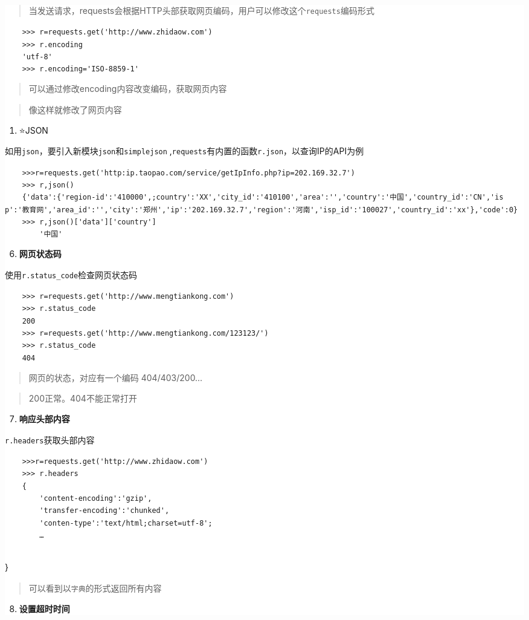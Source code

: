 >当发送请求，requests会根据HTTP头部获取网页编码，用户可以修改这个`requests`编码形式

		>>> r=requests.get('http://www.zhidaow.com')
		>>> r.encoding
		'utf-8'
		>>> r.encoding='ISO-8859-1'

>可以通过修改encoding内容改变编码，获取网页内容

>像这样就修改了网页内容


1. ⭐JSON

如用`json`，要引入新模块`json`和`simplejson` ,`requests`有内置的函数`r.json`，以查询IP的API为例
    

		>>>r=requests.get('http:ip.taopao.com/service/getIpInfo.php?ip=202.169.32.7')
		>>> r,json()
		{'data':{'region-id':'410000',;country':'XX','city_id':'410100','area':'','country':'中国','country_id':'CN','isp':'教育网','area_id':'','city':'郑州','ip':'202.169.32.7','region':'河南','isp_id':'100027','country_id':'xx'},'code':0}
		>>> r,json()['data']['country']
			'中国'

6. **网页状态码**
       

使用`r.status_code`检查网页状态码
	
		>>> r=requests.get('http://www.mengtiankong.com')
		>>> r.status_code
		200
		>>> r=requests.get('http://www.mengtiankong.com/123123/')
		>>> r.status_code
		404

>网页的状态，对应有一个编码 404/403/200…

>200正常。404不能正常打开

7. **响应头部内容**

`r.headers`获取头部内容
	
		>>>r=requests.get('http://www.zhidaow.com')
		>>> r.headers
		{
			'content-encoding':'gzip',
			'transfer-encoding':'chunked',
			'conten-type':'text/html;charset=utf-8';
			…


​		
		}

>可以看到以`字典`的形式返回所有内容


8. **设置超时时间**
